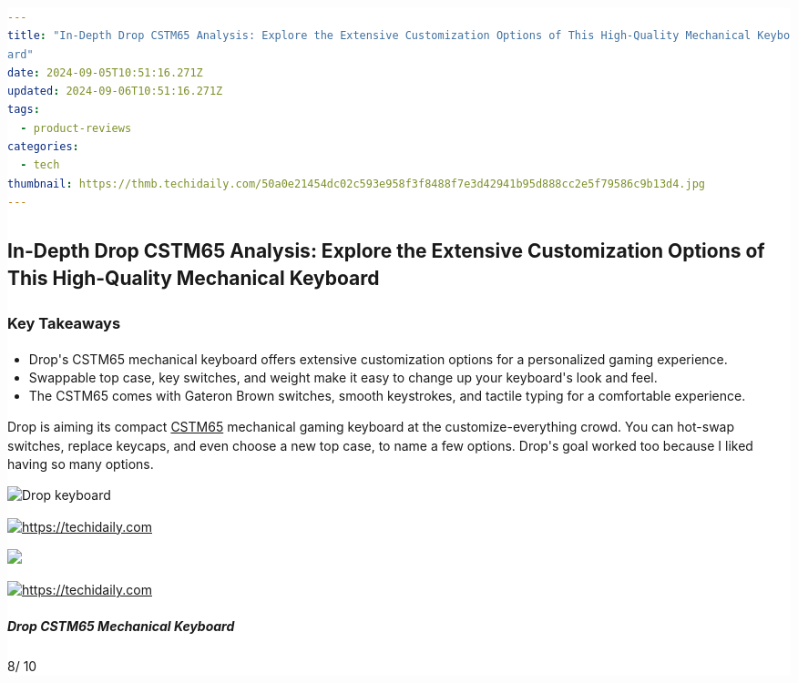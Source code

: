 ```yaml
---
title: "In-Depth Drop CSTM65 Analysis: Explore the Extensive Customization Options of This High-Quality Mechanical Keyboard"
date: 2024-09-05T10:51:16.271Z
updated: 2024-09-06T10:51:16.271Z
tags:
  - product-reviews
categories:
  - tech
thumbnail: https://thmb.techidaily.com/50a0e21454dc02c593e958f3f8488f7e3d42941b95d888cc2e5f79586c9b13d4.jpg
---
```


## In-Depth Drop CSTM65 Analysis: Explore the Extensive Customization Options of This High-Quality Mechanical Keyboard

### Key Takeaways

* Drop's CSTM65 mechanical keyboard offers extensive customization options for a personalized gaming experience.
* Swappable top case, key switches, and weight make it easy to change up your keyboard's look and feel.
* The CSTM65 comes with Gateron Brown switches, smooth keystrokes, and tactile typing for a comfortable experience.

 Drop is aiming its compact [CSTM65](https://drop.com/buy/drop-cstm65-mechanical-keyboard?defaultSelectionIds=983765) mechanical gaming keyboard at the customize-everything crowd. You can hot-swap switches, replace keycaps, and even choose a new top case, to name a few options. Drop's goal worked too because I liked having so many options.

![Drop keyboard](https://static1.howtogeekimages.com/wordpress/wp-content/uploads/2024/04/cleanshot-2024-04-22-at-09-27-17-2x.png) 


<a href="https://aligracehair.sjv.io/c/5597632/2115921/19272" target="_top" id="2115921">
  <img src="//a.impactradius-go.com/display-ad/19272-2115921" border="0" alt="https://techidaily.com" width="728" height="90"/>
</a>
<img height="0" width="0" src="https://aligracehair.sjv.io/i/5597632/2115921/19272" style="position:absolute;visibility:hidden;" border="0" />

![](https://static1.howtogeekimages.com/wordpresshttps://static0.howtogeekimages.com/wordpress/wp-content/uploads/2024/01/htg-rec-2024-2000-1.png) 


<a href="https://appsumo.8odi.net/c/5597632/2130891/7443" target="_top" id="2130891">
  <img src="//a.impactradius-go.com/display-ad/7443-2130891" border="0" alt="https://techidaily.com" width="728" height="90"/>
</a>
<img height="0" width="0" src="https://appsumo.8odi.net/i/5597632/2130891/7443" style="position:absolute;visibility:hidden;" border="0" />

#####  Drop CSTM65 Mechanical Keyboard

8/ 10 

